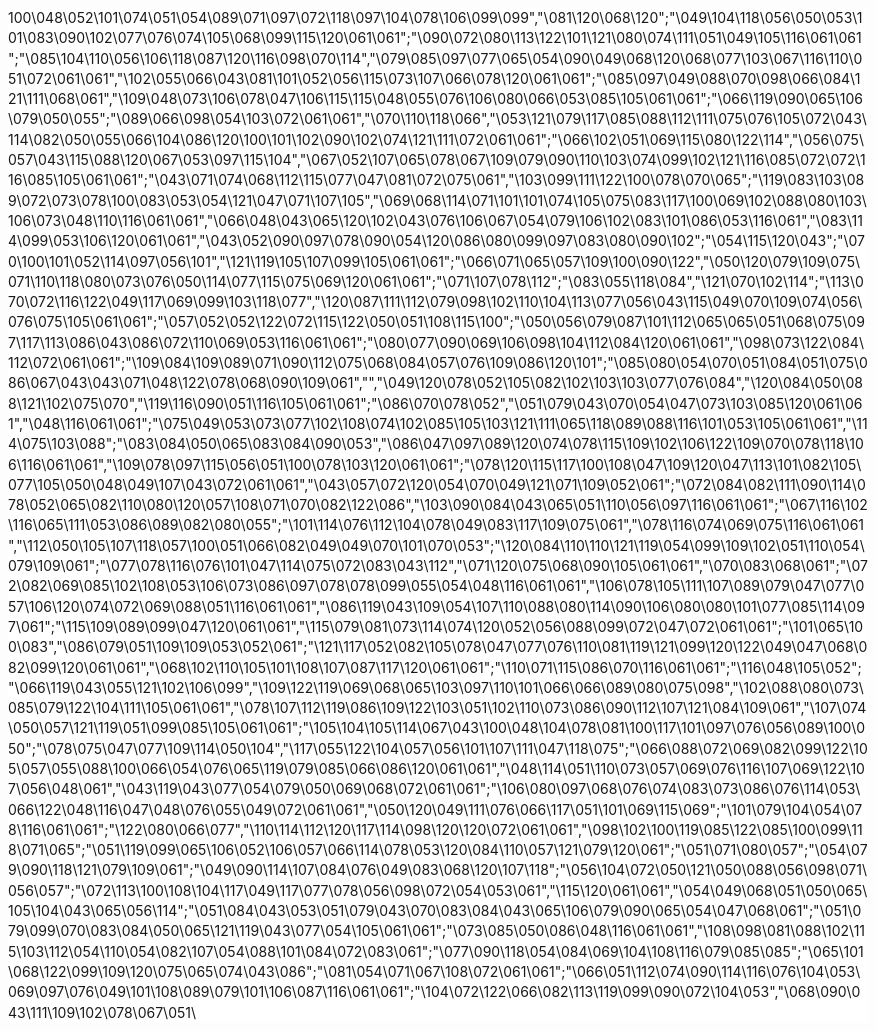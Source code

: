 100\048\052\101\074\051\054\089\071\097\072\118\097\104\078\106\099\099","\081\120\068\120";"\049\104\118\056\050\053\101\083\090\102\077\076\074\105\068\099\115\120\061\061";"\090\072\080\113\122\101\121\080\074\111\051\049\105\116\061\061";"\085\104\110\056\106\118\087\120\116\098\070\114","\079\085\097\077\065\054\090\049\068\120\068\077\103\067\116\110\051\072\061\061","\102\055\066\043\081\101\052\056\115\073\107\066\078\120\061\061";"\085\097\049\088\070\098\066\084\121\111\068\061","\109\048\073\106\078\047\106\115\115\048\055\076\106\080\066\053\085\105\061\061";"\066\119\090\065\106\079\050\055";"\089\066\098\054\103\072\061\061","\070\110\118\066","\053\121\079\117\085\088\112\111\075\076\105\072\043\114\082\050\055\066\104\086\120\100\101\102\090\102\074\121\111\072\061\061";"\066\102\051\069\115\080\122\114","\056\075\057\043\115\088\120\067\053\097\115\104","\067\052\107\065\078\067\109\079\090\110\103\074\099\102\121\116\085\072\072\116\085\105\061\061";"\043\071\074\068\112\115\077\047\081\072\075\061","\103\099\111\122\100\078\070\065";"\119\083\103\089\072\073\078\100\083\053\054\121\047\071\107\105","\069\068\114\071\101\101\074\105\075\083\117\100\069\102\088\080\103\106\073\048\110\116\061\061","\066\048\043\065\120\102\043\076\106\067\054\079\106\102\083\101\086\053\116\061","\083\114\099\053\106\120\061\061","\043\052\090\097\078\090\054\120\086\080\099\097\083\080\090\102";"\054\115\120\043";"\070\100\101\052\114\097\056\101","\121\119\105\107\099\105\061\061";"\066\071\065\057\109\100\090\122","\050\120\079\109\075\071\110\118\080\073\076\050\114\077\115\075\069\120\061\061";"\071\107\078\112";"\083\055\118\084","\121\070\102\114";"\113\070\072\116\122\049\117\069\099\103\118\077","\120\087\111\112\079\098\102\110\104\113\077\056\043\115\049\070\109\074\056\076\075\105\061\061";"\057\052\052\122\072\115\122\050\051\108\115\100";"\050\056\079\087\101\112\065\065\051\068\075\097\117\113\086\043\086\072\110\069\053\116\061\061";"\080\077\090\069\106\098\104\112\084\120\061\061","\098\073\122\084\112\072\061\061";"\109\084\109\089\071\090\112\075\068\084\057\076\109\086\120\101";"\085\080\054\070\051\084\051\075\086\067\043\043\071\048\122\078\068\090\109\061","","\049\120\078\052\105\082\102\103\103\077\076\084","\120\084\050\088\121\102\075\070","\119\116\090\051\116\105\061\061";"\086\070\078\052","\051\079\043\070\054\047\073\103\085\120\061\061","\048\116\061\061";"\075\049\053\073\077\102\108\074\102\085\105\103\121\111\065\118\089\088\116\101\053\105\061\061","\114\075\103\088";"\083\084\050\065\083\084\090\053","\086\047\097\089\120\074\078\115\109\102\106\122\109\070\078\118\106\116\061\061","\109\078\097\115\056\051\100\078\103\120\061\061";"\078\120\115\117\100\108\047\109\120\047\113\101\082\105\077\105\050\048\049\107\043\072\061\061","\043\057\072\120\054\070\049\121\071\109\052\061";"\072\084\082\111\090\114\078\052\065\082\110\080\120\057\108\071\070\082\122\086","\103\090\084\043\065\051\110\056\097\116\061\061";"\067\116\102\116\065\111\053\086\089\082\080\055";"\101\114\076\112\104\078\049\083\117\109\075\061","\078\116\074\069\075\116\061\061","\112\050\105\107\118\057\100\051\066\082\049\049\070\101\070\053";"\120\084\110\110\121\119\054\099\109\102\051\110\054\079\109\061";"\077\078\116\076\101\047\114\075\072\083\043\112","\071\120\075\068\090\105\061\061","\070\083\068\061";"\072\082\069\085\102\108\053\106\073\086\097\078\078\099\055\054\048\116\061\061","\106\078\105\111\107\089\079\047\077\057\106\120\074\072\069\088\051\116\061\061","\086\119\043\109\054\107\110\088\080\114\090\106\080\080\101\077\085\114\097\061";"\115\109\089\099\047\120\061\061","\115\079\081\073\114\074\120\052\056\088\099\072\047\072\061\061";"\101\065\100\083","\086\079\051\109\109\053\052\061";"\121\117\052\082\105\078\047\077\076\110\081\119\121\099\120\122\049\047\068\082\099\120\061\061","\068\102\110\105\101\108\107\087\117\120\061\061";"\110\071\115\086\070\116\061\061";"\116\048\105\052";"\066\119\043\055\121\102\106\099","\109\122\119\069\068\065\103\097\110\101\066\066\089\080\075\098","\102\088\080\073\085\079\122\104\111\105\061\061","\078\107\112\119\086\109\122\103\051\102\110\073\086\090\112\107\121\084\109\061","\107\074\050\057\121\119\051\099\085\105\061\061";"\105\104\105\114\067\043\100\048\104\078\081\100\117\101\097\076\056\089\100\050";"\078\075\047\077\109\114\050\104","\117\055\122\104\057\056\101\107\111\047\118\075";"\066\088\072\069\082\099\122\105\057\055\088\100\066\054\076\065\119\079\085\066\086\120\061\061","\048\114\051\110\073\057\069\076\116\107\069\122\107\056\048\061","\043\119\043\077\054\079\050\069\068\072\061\061";"\106\080\097\068\076\074\083\073\086\076\114\053\066\122\048\116\047\048\076\055\049\072\061\061","\050\120\049\111\076\066\117\051\101\069\115\069";"\101\079\104\054\078\116\061\061";"\122\080\066\077","\110\114\112\120\117\114\098\120\120\072\061\061","\098\102\100\119\085\122\085\100\099\118\071\065";"\051\119\099\065\106\052\106\057\066\114\078\053\120\084\110\057\121\079\120\061";"\051\071\080\057";"\054\079\090\118\121\079\109\061";"\049\090\114\107\084\076\049\083\068\120\107\118";"\056\104\072\050\121\050\088\056\098\071\056\057";"\072\113\100\108\104\117\049\117\077\078\056\098\072\054\053\061","\115\120\061\061","\054\049\068\051\050\065\105\104\043\065\056\114";"\051\084\043\053\051\079\043\070\083\084\043\065\106\079\090\065\054\047\068\061";"\051\079\099\070\083\084\050\065\121\119\043\077\054\105\061\061";"\073\085\050\086\048\116\061\061","\108\098\081\088\102\115\103\112\054\110\054\082\107\054\088\101\084\072\083\061";"\077\090\118\054\084\069\104\108\116\079\085\085";"\065\101\068\122\099\109\120\075\065\074\043\086";"\081\054\071\067\108\072\061\061";"\066\051\112\074\090\114\116\076\104\053\069\097\076\049\101\108\089\079\101\106\087\116\061\061";"\104\072\122\066\082\113\119\099\090\072\104\053","\068\090\043\111\109\102\078\067\051\